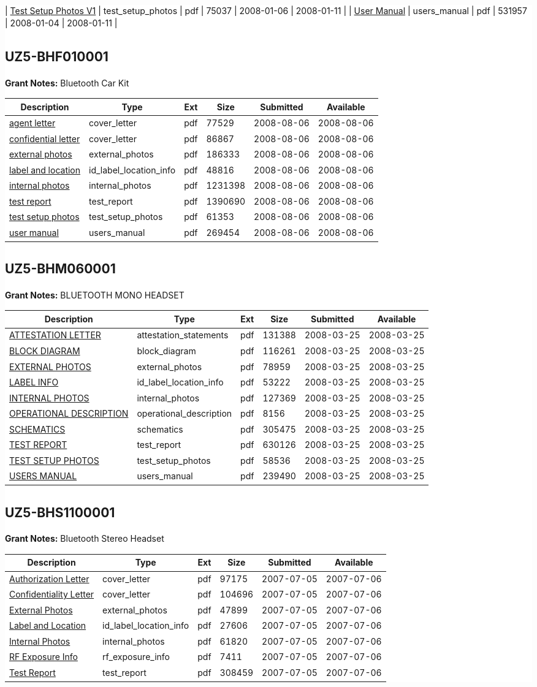 | [Test Setup Photos V1](UZ5-BHM2100001/1d7b7ac4fe00a00203a5cceaf09b623e/886253.pdf) | test_setup_photos | pdf | 75037 | 2008-01-06 | 2008-01-11 |
| [User Manual](UZ5-BHM2100001/1d7b7ac4fe00a00203a5cceaf09b623e/886147.pdf) | users_manual | pdf | 531957 | 2008-01-04 | 2008-01-11 |
## UZ5-BHF010001
**Grant Notes:** Bluetooth Car Kit

| Description | Type | Ext | Size | Submitted | Available |
| ----------- | ---- | --- | ---- | --------- | --------- |
| [agent letter](UZ5-BHF010001/801bf59dfd1758e6835946007c841610/981608.pdf) | cover_letter | pdf | 77529 | 2008-08-06 | 2008-08-06 |
| [confidential letter](UZ5-BHF010001/801bf59dfd1758e6835946007c841610/981609.pdf) | cover_letter | pdf | 86867 | 2008-08-06 | 2008-08-06 |
| [external photos](UZ5-BHF010001/801bf59dfd1758e6835946007c841610/981610.pdf) | external_photos | pdf | 186333 | 2008-08-06 | 2008-08-06 |
| [label and location](UZ5-BHF010001/801bf59dfd1758e6835946007c841610/981611.pdf) | id_label_location_info | pdf | 48816 | 2008-08-06 | 2008-08-06 |
| [internal photos](UZ5-BHF010001/801bf59dfd1758e6835946007c841610/981612.pdf) | internal_photos | pdf | 1231398 | 2008-08-06 | 2008-08-06 |
| [test report](UZ5-BHF010001/801bf59dfd1758e6835946007c841610/981615.pdf) | test_report | pdf | 1390690 | 2008-08-06 | 2008-08-06 |
| [test setup photos](UZ5-BHF010001/801bf59dfd1758e6835946007c841610/981617.pdf) | test_setup_photos | pdf | 61353 | 2008-08-06 | 2008-08-06 |
| [user manual](UZ5-BHF010001/801bf59dfd1758e6835946007c841610/981616.pdf) | users_manual | pdf | 269454 | 2008-08-06 | 2008-08-06 |
## UZ5-BHM060001
**Grant Notes:** BLUETOOTH MONO HEADSET

| Description | Type | Ext | Size | Submitted | Available |
| ----------- | ---- | --- | ---- | --------- | --------- |
| [ATTESTATION LETTER](UZ5-BHM060001/9f450c222285cade13a05247a678b957/918786.pdf) | attestation_statements | pdf | 131388 | 2008-03-25 | 2008-03-25 |
| [BLOCK DIAGRAM](UZ5-BHM060001/9f450c222285cade13a05247a678b957/918787.pdf) | block_diagram | pdf | 116261 | 2008-03-25 | 2008-03-25 |
| [EXTERNAL PHOTOS](UZ5-BHM060001/9f450c222285cade13a05247a678b957/918788.pdf) | external_photos | pdf | 78959 | 2008-03-25 | 2008-03-25 |
| [LABEL INFO](UZ5-BHM060001/9f450c222285cade13a05247a678b957/918789.pdf) | id_label_location_info | pdf | 53222 | 2008-03-25 | 2008-03-25 |
| [INTERNAL PHOTOS](UZ5-BHM060001/9f450c222285cade13a05247a678b957/918790.pdf) | internal_photos | pdf | 127369 | 2008-03-25 | 2008-03-25 |
| [OPERATIONAL DESCRIPTION](UZ5-BHM060001/9f450c222285cade13a05247a678b957/865296.pdf) | operational_description | pdf | 8156 | 2008-03-25 | 2008-03-25 |
| [SCHEMATICS](UZ5-BHM060001/9f450c222285cade13a05247a678b957/918793.pdf) | schematics | pdf | 305475 | 2008-03-25 | 2008-03-25 |
| [TEST REPORT](UZ5-BHM060001/9f450c222285cade13a05247a678b957/918792.pdf) | test_report | pdf | 630126 | 2008-03-25 | 2008-03-25 |
| [TEST SETUP PHOTOS](UZ5-BHM060001/9f450c222285cade13a05247a678b957/918794.pdf) | test_setup_photos | pdf | 58536 | 2008-03-25 | 2008-03-25 |
| [USERS MANUAL](UZ5-BHM060001/9f450c222285cade13a05247a678b957/918795.pdf) | users_manual | pdf | 239490 | 2008-03-25 | 2008-03-25 |
## UZ5-BHS1100001
**Grant Notes:** Bluetooth Stereo Headset

| Description | Type | Ext | Size | Submitted | Available |
| ----------- | ---- | --- | ---- | --------- | --------- |
| [Authorization Letter](UZ5-BHS1100001/f0bc5efa2f1205c7c9f026ffecf5ac5e/812507.pdf) | cover_letter | pdf | 97175 | 2007-07-05 | 2007-07-06 |
| [Confidentiality Letter](UZ5-BHS1100001/f0bc5efa2f1205c7c9f026ffecf5ac5e/812508.pdf) | cover_letter | pdf | 104696 | 2007-07-05 | 2007-07-06 |
| [External Photos](UZ5-BHS1100001/f0bc5efa2f1205c7c9f026ffecf5ac5e/812510.pdf) | external_photos | pdf | 47899 | 2007-07-05 | 2007-07-06 |
| [Label and Location](UZ5-BHS1100001/f0bc5efa2f1205c7c9f026ffecf5ac5e/812512.pdf) | id_label_location_info | pdf | 27606 | 2007-07-05 | 2007-07-06 |
| [Internal Photos](UZ5-BHS1100001/f0bc5efa2f1205c7c9f026ffecf5ac5e/812511.pdf) | internal_photos | pdf | 61820 | 2007-07-05 | 2007-07-06 |
| [RF Exposure Info](UZ5-BHS1100001/f0bc5efa2f1205c7c9f026ffecf5ac5e/812514.pdf) | rf_exposure_info | pdf | 7411 | 2007-07-05 | 2007-07-06 |
| [Test Report](UZ5-BHS1100001/f0bc5efa2f1205c7c9f026ffecf5ac5e/812516.pdf) | test_report | pdf | 308459 | 2007-07-05 | 2007-07-06 |